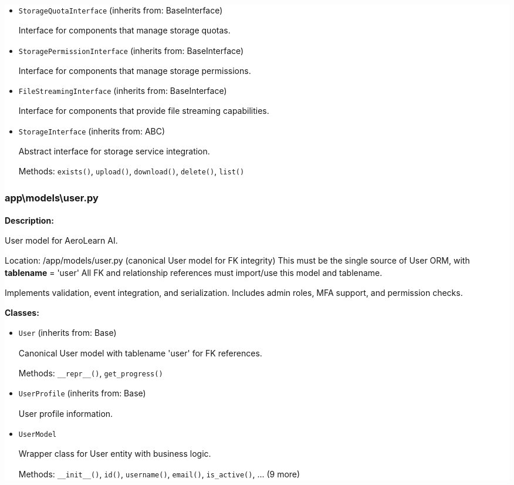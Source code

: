 - `StorageQuotaInterface`
 (inherits from: BaseInterface)


  Interface for components that manage storage quotas.

- `StoragePermissionInterface`
 (inherits from: BaseInterface)


  Interface for components that manage storage permissions.

- `FileStreamingInterface`
 (inherits from: BaseInterface)


  Interface for components that provide file streaming capabilities.

- `StorageInterface`
 (inherits from: ABC)


  Abstract interface for storage service integration.

  Methods: `exists()`, `upload()`, `download()`, `delete()`, `list()`



### app\models\user.py

**Description:**

User model for AeroLearn AI.

Location: /app/models/user.py (canonical User model for FK integrity)
This must be the single source of User ORM, with __tablename__ = 'user'
All FK and relationship references must import/use this model and tablename.

Implements validation, event integration, and serialization.
Includes admin roles, MFA support, and permission checks.

**Classes:**

- `User`
 (inherits from: Base)


  Canonical User model with tablename 'user' for FK references.

  Methods: `__repr__()`, `get_progress()`

- `UserProfile`
 (inherits from: Base)


  User profile information.

- `UserModel`


  Wrapper class for User entity with business logic.

  Methods: `__init__()`, `id()`, `username()`, `email()`, `is_active()`, ... (9 more)

